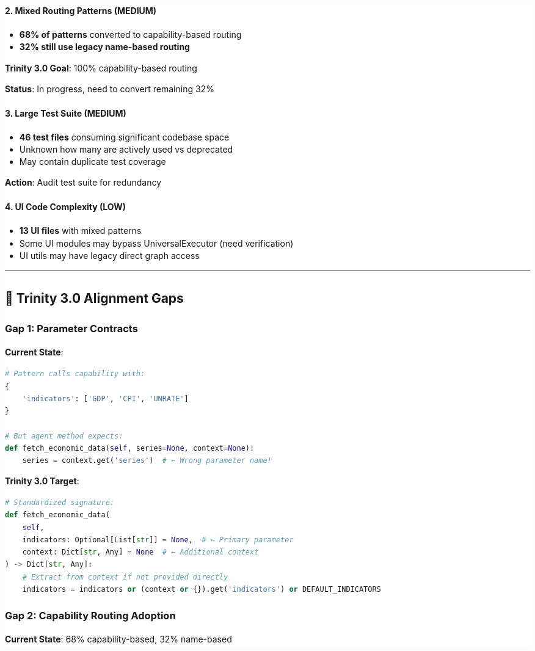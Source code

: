 #### 2. **Mixed Routing Patterns** (MEDIUM)
- **68% of patterns** converted to capability-based routing
- **32% still use legacy name-based routing**

**Trinity 3.0 Goal**: 100% capability-based routing

**Status**: In progress, need to convert remaining 32%

#### 3. **Large Test Suite** (MEDIUM)
- **46 test files** consuming significant codebase space
- Unknown how many are actively used vs deprecated
- May contain duplicate test coverage

**Action**: Audit test suite for redundancy

#### 4. **UI Code Complexity** (LOW)
- **13 UI files** with mixed patterns
- Some UI modules may bypass UniversalExecutor (need verification)
- UI utils may have legacy direct graph access

---

## 🎯 Trinity 3.0 Alignment Gaps

### Gap 1: Parameter Contracts

**Current State**:
```python
# Pattern calls capability with:
{
    'indicators': ['GDP', 'CPI', 'UNRATE']
}

# But agent method expects:
def fetch_economic_data(self, series=None, context=None):
    series = context.get('series')  # ← Wrong parameter name!
```

**Trinity 3.0 Target**:
```python
# Standardized signature:
def fetch_economic_data(
    self,
    indicators: Optional[List[str]] = None,  # ← Primary parameter
    context: Dict[str, Any] = None  # ← Additional context
) -> Dict[str, Any]:
    # Extract from context if not provided directly
    indicators = indicators or (context or {}).get('indicators') or DEFAULT_INDICATORS
```

### Gap 2: Capability Routing Adoption

**Current State**: 68% capability-based, 32% name-based
